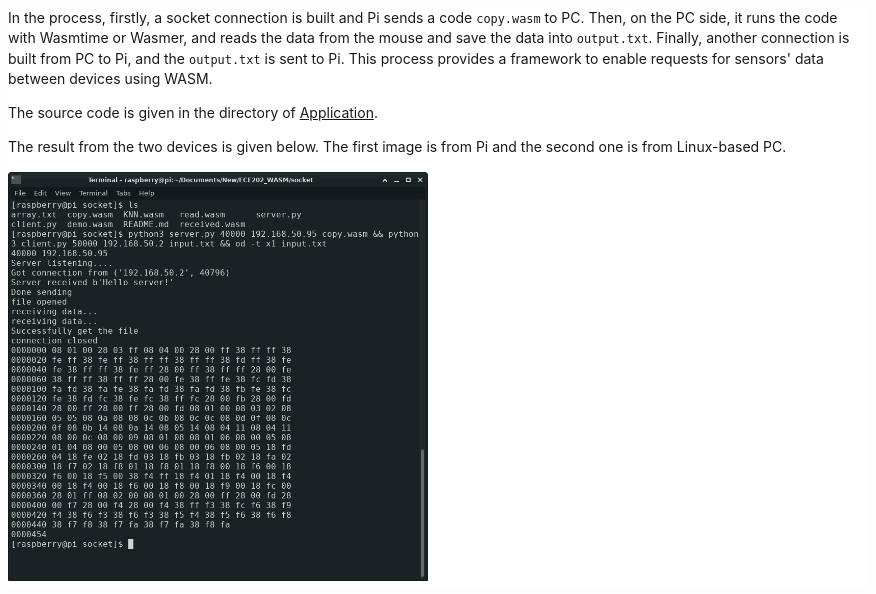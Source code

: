 In the process, firstly, a socket connection is built and Pi sends a code `copy.wasm` to PC. Then, on the PC side, it runs the code with Wasmtime or Wasmer, and reads the data from the mouse and save the data into `output.txt`. Finally, another connection is built from PC to Pi, and the `output.txt` is sent to Pi. This process provides a framework to enable requests for sensors' data between devices using WASM.

The source code is given in the directory of [Application](https://github.com/liux120/ECE202_WASM/tree/master/Application).

The result from the two devices is given below. The first image is from Pi and the second one is from Linux-based PC.

<img src="/assets/images/mouse_read_pi.png" alt="" width="420">